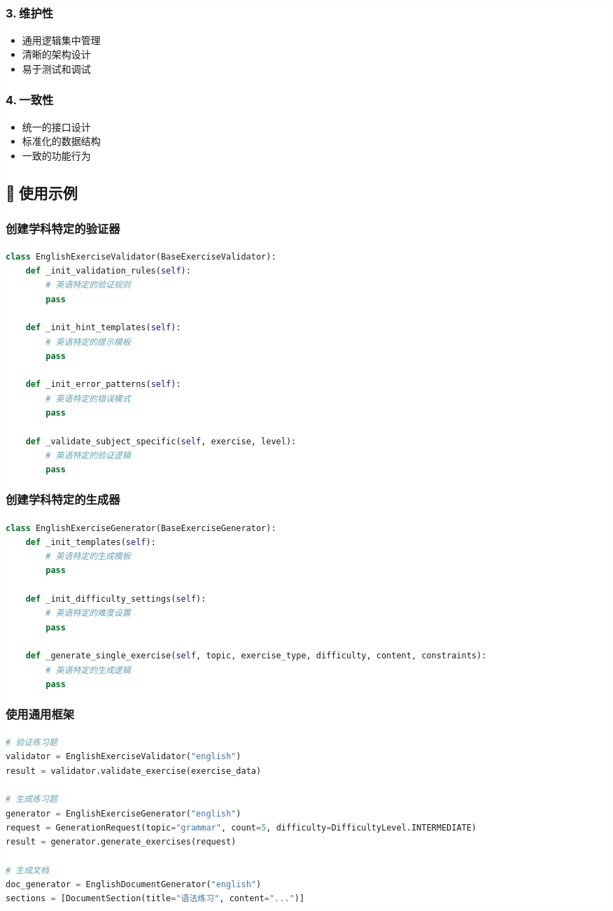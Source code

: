 ### 3. **维护性**
- 通用逻辑集中管理
- 清晰的架构设计
- 易于测试和调试

### 4. **一致性**
- 统一的接口设计
- 标准化的数据结构
- 一致的功能行为

## 🔄 **使用示例**

### 创建学科特定的验证器
```python
class EnglishExerciseValidator(BaseExerciseValidator):
    def _init_validation_rules(self):
        # 英语特定的验证规则
        pass
    
    def _init_hint_templates(self):
        # 英语特定的提示模板
        pass
    
    def _init_error_patterns(self):
        # 英语特定的错误模式
        pass
    
    def _validate_subject_specific(self, exercise, level):
        # 英语特定的验证逻辑
        pass
```

### 创建学科特定的生成器
```python
class EnglishExerciseGenerator(BaseExerciseGenerator):
    def _init_templates(self):
        # 英语特定的生成模板
        pass
    
    def _init_difficulty_settings(self):
        # 英语特定的难度设置
        pass
    
    def _generate_single_exercise(self, topic, exercise_type, difficulty, content, constraints):
        # 英语特定的生成逻辑
        pass
```

### 使用通用框架
```python
# 验证练习题
validator = EnglishExerciseValidator("english")
result = validator.validate_exercise(exercise_data)

# 生成练习题
generator = EnglishExerciseGenerator("english")
request = GenerationRequest(topic="grammar", count=5, difficulty=DifficultyLevel.INTERMEDIATE)
result = generator.generate_exercises(request)

# 生成文档
doc_generator = EnglishDocumentGenerator("english")
sections = [DocumentSection(title="语法练习", content="...")]
```